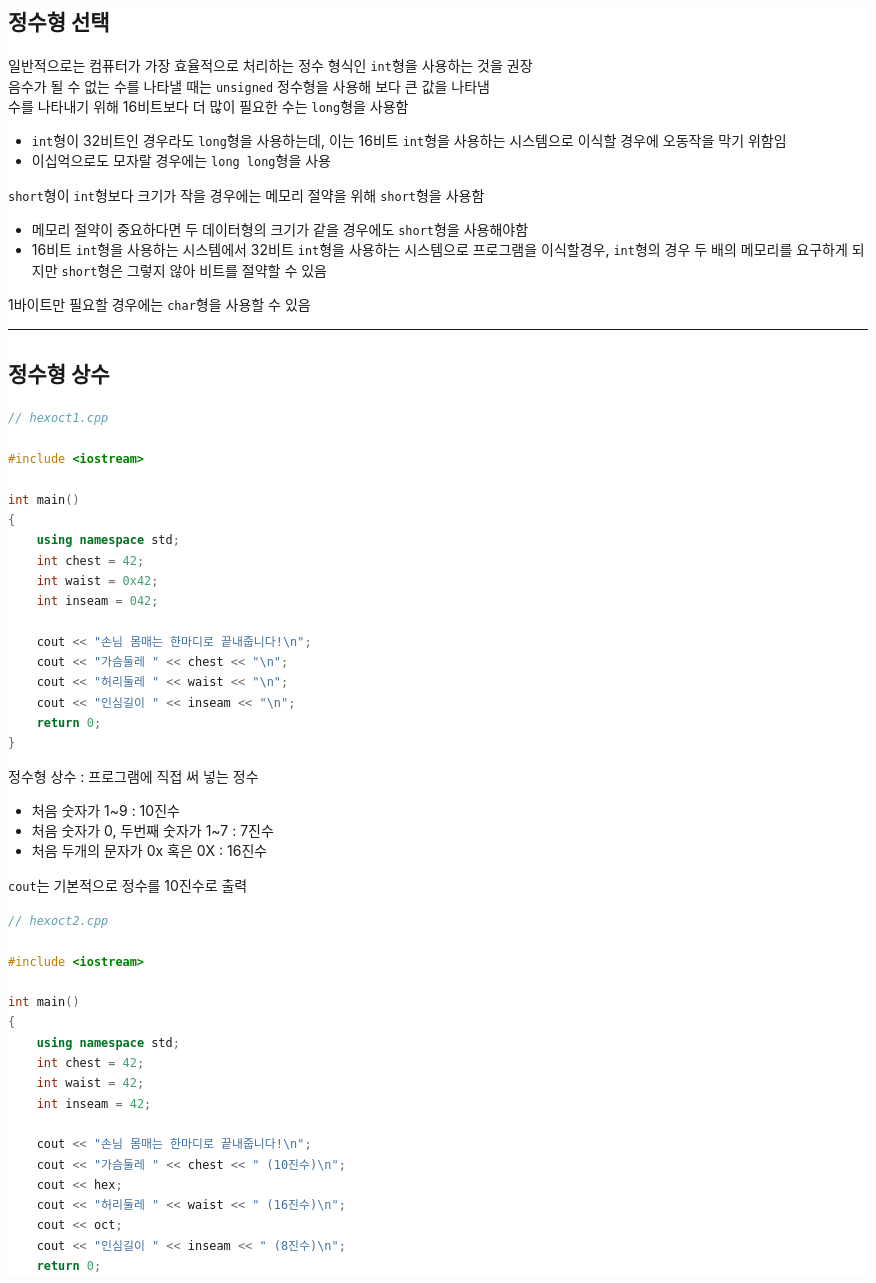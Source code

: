 
## 정수형 선택
일반적으로는 컴퓨터가 가장 효율적으로 처리하는 정수 형식인 `int`형을 사용하는 것을 권장    
음수가 될 수 없는 수를 나타낼 때는 `unsigned` 정수형을 사용해 보다 큰 값을 나타냄    
수를 나타내기 위해 16비트보다 더 많이 필요한 수는 `long`형을 사용함    
* `int`형이 32비트인 경우라도 `long`형을 사용하는데, 이는 16비트 `int`형을 사용하는 시스템으로 이식할 경우에 오동작을 막기 위함임
* 이십억으로도 모자랄 경우에는 `long long`형을 사용

`short`형이 `int`형보다 크기가 작을 경우에는 메모리 절약을 위해 `short`형을 사용함
* 메모리 절약이 중요하다면 두 데이터형의 크기가 같을 경우에도 `short`형을 사용해야함
* 16비트 `int`형을 사용하는 시스템에서 32비트 `int`형을 사용하는 시스템으로 프로그램을 이식할경우, `int`형의 경우 두 배의 메모리를 요구하게 되지만 `short`형은 그렇지 않아 비트를 절약할 수 있음

1바이트만 필요할 경우에는 `char`형을 사용할 수 있음    


***


## 정수형 상수
```C++
// hexoct1.cpp

#include <iostream>

int main()
{
	using namespace std;
	int chest = 42;
	int waist = 0x42;
	int inseam = 042;

	cout << "손님 몸매는 한마디로 끝내줍니다!\n";
	cout << "가슴둘레 " << chest << "\n";
	cout << "허리둘레 " << waist << "\n";
	cout << "인심길이 " << inseam << "\n";
	return 0;
}

```
정수형 상수 : 프로그램에 직접 써 넣는 정수
* 처음 숫자가 1~9 : 10진수
* 처음 숫자가 0, 두번째 숫자가 1~7 : 7진수
* 처음 두개의 문자가 0x 혹은 0X : 16진수

`cout`는 기본적으로 정수를 10진수로 출력   

```C++
// hexoct2.cpp

#include <iostream>

int main()
{
	using namespace std;
	int chest = 42;
	int waist = 42;
	int inseam = 42;

	cout << "손님 몸매는 한마디로 끝내줍니다!\n";
	cout << "가슴둘레 " << chest << " (10진수)\n";
	cout << hex;
	cout << "허리둘레 " << waist << " (16진수)\n";
	cout << oct;
	cout << "인심길이 " << inseam << " (8진수)\n";
	return 0;
```